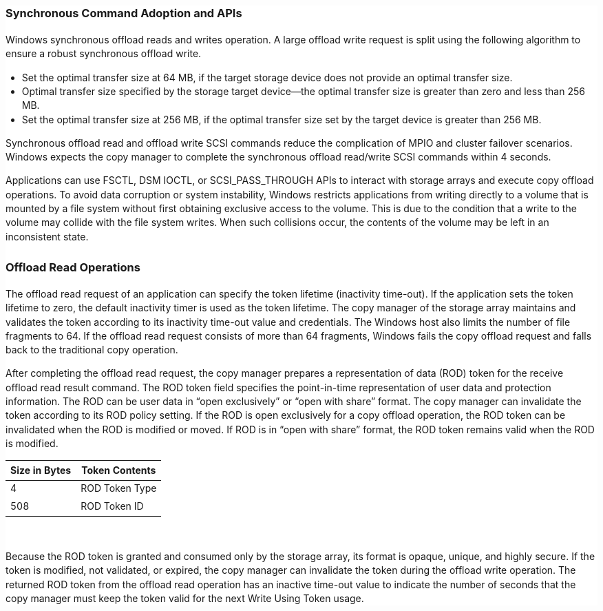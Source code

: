 
### <span id="Synchronous_Command_Adoption_and_APIs"></span><span id="synchronous_command_adoption_and_apis"></span><span id="SYNCHRONOUS_COMMAND_ADOPTION_AND_APIS"></span>Synchronous Command Adoption and APIs

Windows synchronous offload reads and writes operation. A large offload write request is split using the following algorithm to ensure a robust synchronous offload write.

-   Set the optimal transfer size at 64 MB, if the target storage device does not provide an optimal transfer size.
-   Optimal transfer size specified by the storage target device—the optimal transfer size is greater than zero and less than 256 MB.
-   Set the optimal transfer size at 256 MB, if the optimal transfer size set by the target device is greater than 256 MB.

Synchronous offload read and offload write SCSI commands reduce the complication of MPIO and cluster failover scenarios. Windows expects the copy manager to complete the synchronous offload read/write SCSI commands within 4 seconds.

Applications can use FSCTL, DSM IOCTL, or SCSI\_PASS\_THROUGH APIs to interact with storage arrays and execute copy offload operations. To avoid data corruption or system instability, Windows restricts applications from writing directly to a volume that is mounted by a file system without first obtaining exclusive access to the volume. This is due to the condition that a write to the volume may collide with the file system writes. When such collisions occur, the contents of the volume may be left in an inconsistent state.

### <span id="Offload_Read_Operations"></span><span id="offload_read_operations"></span><span id="OFFLOAD_READ_OPERATIONS"></span>Offload Read Operations

The offload read request of an application can specify the token lifetime (inactivity time-out). If the application sets the token lifetime to zero, the default inactivity timer is used as the token lifetime. The copy manager of the storage array maintains and validates the token according to its inactivity time-out value and credentials. The Windows host also limits the number of file fragments to 64. If the offload read request consists of more than 64 fragments, Windows fails the copy offload request and falls back to the traditional copy operation.

After completing the offload read request, the copy manager prepares a representation of data (ROD) token for the receive offload read result command. The ROD token field specifies the point-in-time representation of user data and protection information. The ROD can be user data in “open exclusively” or “open with share” format. The copy manager can invalidate the token according to its ROD policy setting. If the ROD is open exclusively for a copy offload operation, the ROD token can be invalidated when the ROD is modified or moved. If ROD is in “open with share” format, the ROD token remains valid when the ROD is modified.

| Size in Bytes | Token Contents |
|---------------|----------------|
| 4             | ROD Token Type |
| 508           | ROD Token ID   |

 

Because the ROD token is granted and consumed only by the storage array, its format is opaque, unique, and highly secure. If the token is modified, not validated, or expired, the copy manager can invalidate the token during the offload write operation. The returned ROD token from the offload read operation has an inactive time-out value to indicate the number of seconds that the copy manager must keep the token valid for the next Write Using Token usage.
